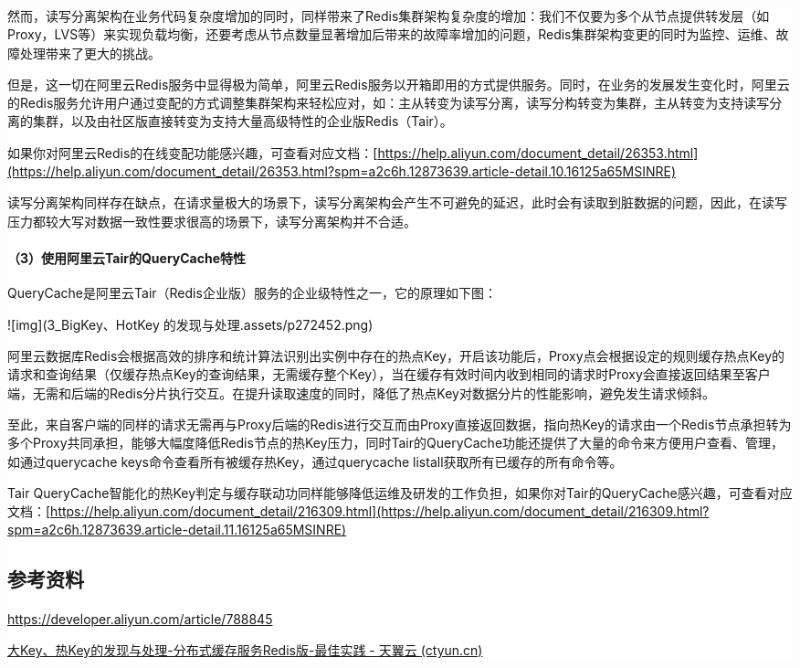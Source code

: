 

然而，读写分离架构在业务代码复杂度增加的同时，同样带来了Redis集群架构复杂度的增加：我们不仅要为多个从节点提供转发层（如Proxy，LVS等）来实现负载均衡，还要考虑从节点数量显著增加后带来的故障率增加的问题，Redis集群架构变更的同时为监控、运维、故障处理带来了更大的挑战。



但是，这一切在阿里云Redis服务中显得极为简单，阿里云Redis服务以开箱即用的方式提供服务。同时，在业务的发展发生变化时，阿里云的Redis服务允许用户通过变配的方式调整集群架构来轻松应对，如：主从转变为读写分离，读写分构转变为集群，主从转变为支持读写分离的集群，以及由社区版直接转变为支持大量高级特性的企业版Redis（Tair）。



如果你对阿里云Redis的在线变配功能感兴趣，可查看对应文档：[https://help.aliyun.com/document_detail/26353.html](https://help.aliyun.com/document_detail/26353.html?spm=a2c6h.12873639.article-detail.10.16125a65MSINRE)



读写分离架构同样存在缺点，在请求量极大的场景下，读写分离架构会产生不可避免的延迟，此时会有读取到脏数据的问题，因此，在读写压力都较大写对数据一致性要求很高的场景下，读写分离架构并不合适。



#### （3）使用阿里云Tair的QueryCache特性

QueryCache是阿里云Tair（Redis企业版）服务的企业级特性之一，它的原理如下图：

![img](3_BigKey、HotKey 的发现与处理.assets/p272452.png)

阿里云数据库Redis会根据高效的排序和统计算法识别出实例中存在的热点Key，开启该功能后，Proxy点会根据设定的规则缓存热点Key的请求和查询结果（仅缓存热点Key的查询结果，无需缓存整个Key），当在缓存有效时间内收到相同的请求时Proxy会直接返回结果至客户端，无需和后端的Redis分片执行交互。在提升读取速度的同时，降低了热点Key对数据分片的性能影响，避免发生请求倾斜。



至此，来自客户端的同样的请求无需再与Proxy后端的Redis进行交互而由Proxy直接返回数据，指向热Key的请求由一个Redis节点承担转为多个Proxy共同承担，能够大幅度降低Redis节点的热Key压力，同时Tair的QueryCache功能还提供了大量的命令来方便用户查看、管理，如通过querycache keys命令查看所有被缓存热Key，通过querycache listall获取所有已缓存的所有命令等。



Tair QueryCache智能化的热Key判定与缓存联动功同样能够降低运维及研发的工作负担，如果你对Tair的QueryCache感兴趣，可查看对应文档：[https://help.aliyun.com/document_detail/216309.html](https://help.aliyun.com/document_detail/216309.html?spm=a2c6h.12873639.article-detail.11.16125a65MSINRE)





## 参考资料

https://developer.aliyun.com/article/788845

[大Key、热Key的发现与处理-分布式缓存服务Redis版-最佳实践 - 天翼云 (ctyun.cn)](https://www.ctyun.cn/document/10029420/10150059)